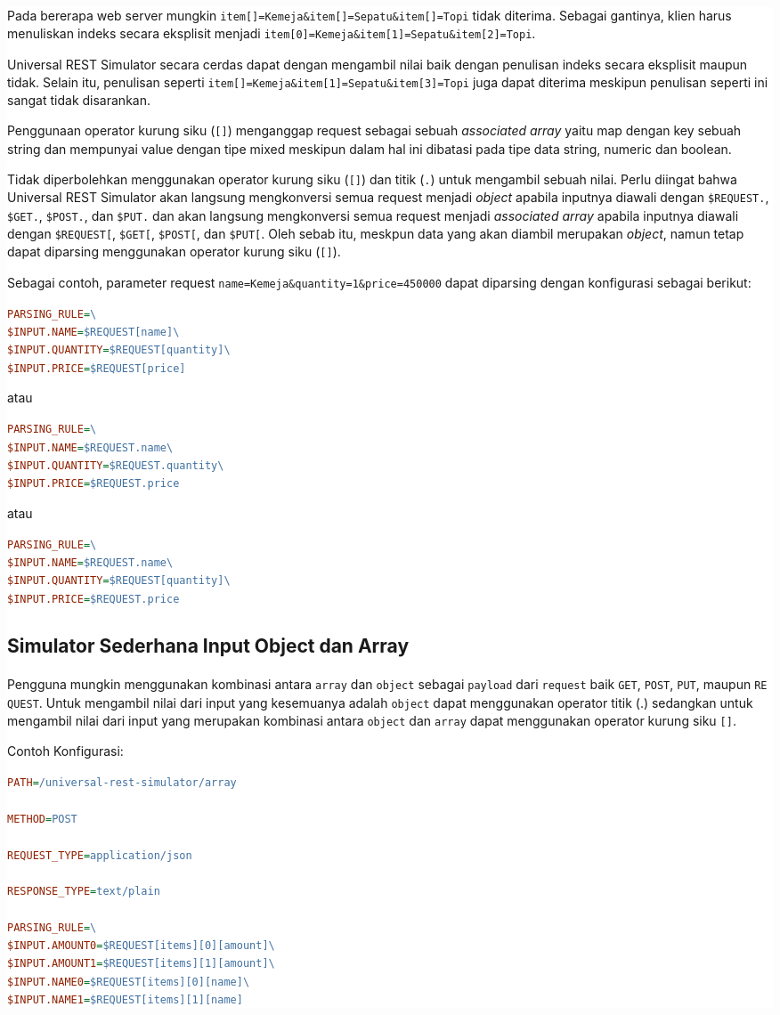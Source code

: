 Pada bererapa web server mungkin `item[]=Kemeja&item[]=Sepatu&item[]=Topi` tidak diterima. Sebagai gantinya, klien harus menuliskan indeks secara eksplisit menjadi `item[0]=Kemeja&item[1]=Sepatu&item[2]=Topi`.

Universal REST Simulator secara cerdas dapat dengan mengambil nilai baik dengan penulisan indeks secara eksplisit maupun tidak. Selain itu, penulisan seperti `item[]=Kemeja&item[1]=Sepatu&item[3]=Topi` juga dapat diterima meskipun penulisan seperti ini sangat tidak disarankan.

Penggunaan operator kurung siku (`[]`) menganggap request sebagai sebuah *associated array* yaitu map dengan key sebuah string dan mempunyai value dengan tipe mixed meskipun dalam hal ini dibatasi pada tipe data string, numeric dan boolean.

Tidak diperbolehkan menggunakan operator  kurung siku (`[]`) dan titik (`.`) untuk mengambil sebuah nilai. Perlu diingat bahwa Universal REST Simulator akan langsung mengkonversi semua request menjadi *object* apabila inputnya diawali dengan `$REQUEST.`, `$GET.`, `$POST.`, dan `$PUT.` dan akan langsung mengkonversi semua request menjadi *associated array* apabila inputnya diawali dengan `$REQUEST[`, `$GET[`, `$POST[`, dan `$PUT[`. Oleh sebab itu, meskpun data yang akan diambil merupakan *object*, namun tetap dapat diparsing menggunakan operator kurung siku (`[]`).

Sebagai contoh, parameter request `name=Kemeja&quantity=1&price=450000` dapat diparsing dengan konfigurasi sebagai berikut:

```ini
PARSING_RULE=\
$INPUT.NAME=$REQUEST[name]\
$INPUT.QUANTITY=$REQUEST[quantity]\
$INPUT.PRICE=$REQUEST[price]
```

atau 

```ini
PARSING_RULE=\
$INPUT.NAME=$REQUEST.name\
$INPUT.QUANTITY=$REQUEST.quantity\
$INPUT.PRICE=$REQUEST.price
```

atau 

```ini
PARSING_RULE=\
$INPUT.NAME=$REQUEST.name\
$INPUT.QUANTITY=$REQUEST[quantity]\
$INPUT.PRICE=$REQUEST.price
```

## Simulator Sederhana Input Object dan Array

Pengguna mungkin menggunakan kombinasi antara `array` dan `object` sebagai `payload` dari `request` baik `GET`, `POST`, `PUT`, maupun `REQUEST`. Untuk mengambil nilai dari input yang kesemuanya adalah `object` dapat menggunakan operator titik (.) sedangkan untuk mengambil nilai dari input yang merupakan kombinasi antara `object` dan `array` dapat menggunakan operator kurung siku `[]`.

Contoh Konfigurasi:

```ini
PATH=/universal-rest-simulator/array

METHOD=POST

REQUEST_TYPE=application/json

RESPONSE_TYPE=text/plain

PARSING_RULE=\
$INPUT.AMOUNT0=$REQUEST[items][0][amount]\
$INPUT.AMOUNT1=$REQUEST[items][1][amount]\
$INPUT.NAME0=$REQUEST[items][0][name]\
$INPUT.NAME1=$REQUEST[items][1][name]
```